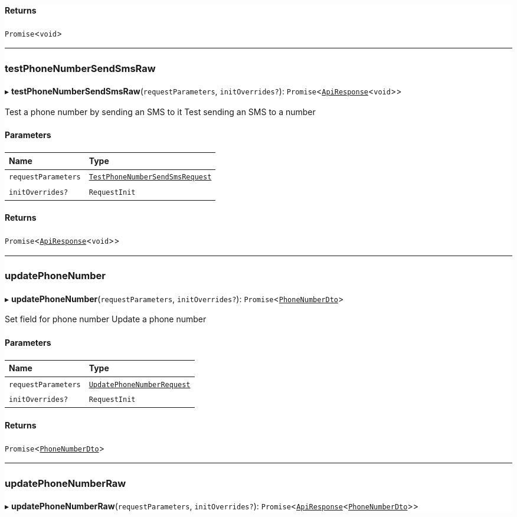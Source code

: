 #### Returns

`Promise`<`void`\>

___

### testPhoneNumberSendSmsRaw

▸ **testPhoneNumberSendSmsRaw**(`requestParameters`, `initOverrides?`): `Promise`<[`ApiResponse`](../interfaces/ApiResponse.md)<`void`\>\>

Test a phone number by sending an SMS to it
Test sending an SMS to a number

#### Parameters

| Name | Type |
| :------ | :------ |
| `requestParameters` | [`TestPhoneNumberSendSmsRequest`](../interfaces/TestPhoneNumberSendSmsRequest.md) |
| `initOverrides?` | `RequestInit` |

#### Returns

`Promise`<[`ApiResponse`](../interfaces/ApiResponse.md)<`void`\>\>

___

### updatePhoneNumber

▸ **updatePhoneNumber**(`requestParameters`, `initOverrides?`): `Promise`<[`PhoneNumberDto`](../interfaces/PhoneNumberDto.md)\>

Set field for phone number
Update a phone number

#### Parameters

| Name | Type |
| :------ | :------ |
| `requestParameters` | [`UpdatePhoneNumberRequest`](../interfaces/UpdatePhoneNumberRequest.md) |
| `initOverrides?` | `RequestInit` |

#### Returns

`Promise`<[`PhoneNumberDto`](../interfaces/PhoneNumberDto.md)\>

___

### updatePhoneNumberRaw

▸ **updatePhoneNumberRaw**(`requestParameters`, `initOverrides?`): `Promise`<[`ApiResponse`](../interfaces/ApiResponse.md)<[`PhoneNumberDto`](../interfaces/PhoneNumberDto.md)\>\>
